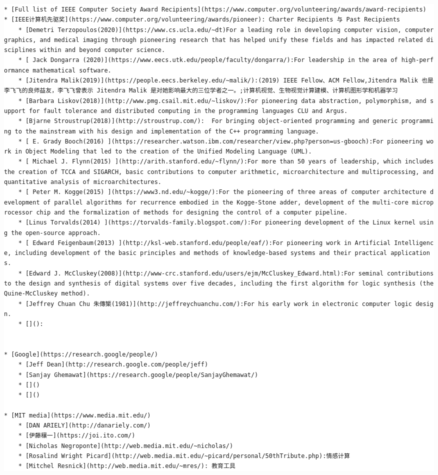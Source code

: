     * [Full list of IEEE Computer Society Award Recipients](https://www.computer.org/volunteering/awards/award-recipients)
    * [IEEE计算机先驱奖](https://www.computer.org/volunteering/awards/pioneer): Charter Recipients 与 Past Recipients    
        * [Demetri Terzopoulos(2020)](https://www.cs.ucla.edu/~dt)For a leading role in developing computer vision, computer graphics, and medical imaging through pioneering research that has helped unify these fields and has impacted related disciplines within and beyond computer science.      
        * [	Jack Dongarra (2020)](https://www.eecs.utk.edu/people/faculty/dongarra/):For leadership in the area of high-performance mathematical software.
        * [Jitendra Malik(2019)](https://people.eecs.berkeley.edu/~malik/):(2019) IEEE Fellow、ACM Fellow,Jitendra Malik 也是李飞飞的良师益友，李飞飞曾表示 Jitendra Malik 是对她影响最大的三位学者之一。;计算机视觉、生物视觉计算建模、计算机图形学和机器学习
        * [Barbara Liskov(2018)](http://www.pmg.csail.mit.edu/~liskov/):For pioneering data abstraction, polymorphism, and support for fault tolerance and distributed computing in the programming languages CLU and Argus.
        * [Bjarne Stroustrup(2018)](http://stroustrup.com/):  For bringing object-oriented programming and generic programming to the mainstream with his design and implementation of the C++ programming language.
        * [	E. Grady Booch(2016) ](https://researcher.watson.ibm.com/researcher/view.php?person=us-gbooch):For pioneering work in Object Modeling that led to the creation of the Unified Modeling Language (UML).
        * [	Michael J. Flynn(2015) ](http://arith.stanford.edu/~flynn/):For more than 50 years of leadership, which includes the creation of TCCA and SIGARCH, basic contributions to computer arithmetic, microarchitecture and multiprocessing, and quantitative analysis of microarchitectures.
        * [	Peter M. Kogge(2015) ](https://www3.nd.edu/~kogge/):For the pioneering of three areas of computer architecture development of parallel algorithms for recurrence embodied in the Kogge-Stone adder, development of the multi-core microprocessor chip and the formalization of methods for designing the control of a computer pipeline.
        * [Linus Torvalds(2014) ](https://torvalds-family.blogspot.com/):For pioneering development of the Linux kernel using the open-source approach.    
        * [	Edward Feigenbaum(2013) ](http://ksl-web.stanford.edu/people/eaf/):For pioneering work in Artificial Intelligence, including development of the basic principles and methods of knowledge-based systems and their practical applications.
        * [Edward J. McCluskey(2008)](http://www-crc.stanford.edu/users/ejm/McCluskey_Edward.html):For seminal contributions to the design and synthesis of digital systems over five decades, including the first algorithm for logic synthesis (the Quine-McCluskey method).
        * [Jeffrey Chuan Chu 朱傳榘(1981)](http://jeffreychuanchu.com/):For his early work in electronic computer logic design.
        * []():      
  
    
    * [Google](https://research.google/people/)
        * [Jeff Dean](http://research.google.com/people/jeff)
        * [Sanjay Ghemawat](https://research.google/people/SanjayGhemawat/)
        * []()
        * []()
    
    * [MIT media](https://www.media.mit.edu/)
        * [DAN ARIELY](http://danariely.com/)
        * [伊藤穰一](https://joi.ito.com/)
        * [Nicholas Negroponte](http://web.media.mit.edu/~nicholas/)
        * [Rosalind Wright Picard](http://web.media.mit.edu/~picard/personal/50thTribute.php):情感计算
        * [Mitchel Resnick](http://web.media.mit.edu/~mres/): 教育工具
        